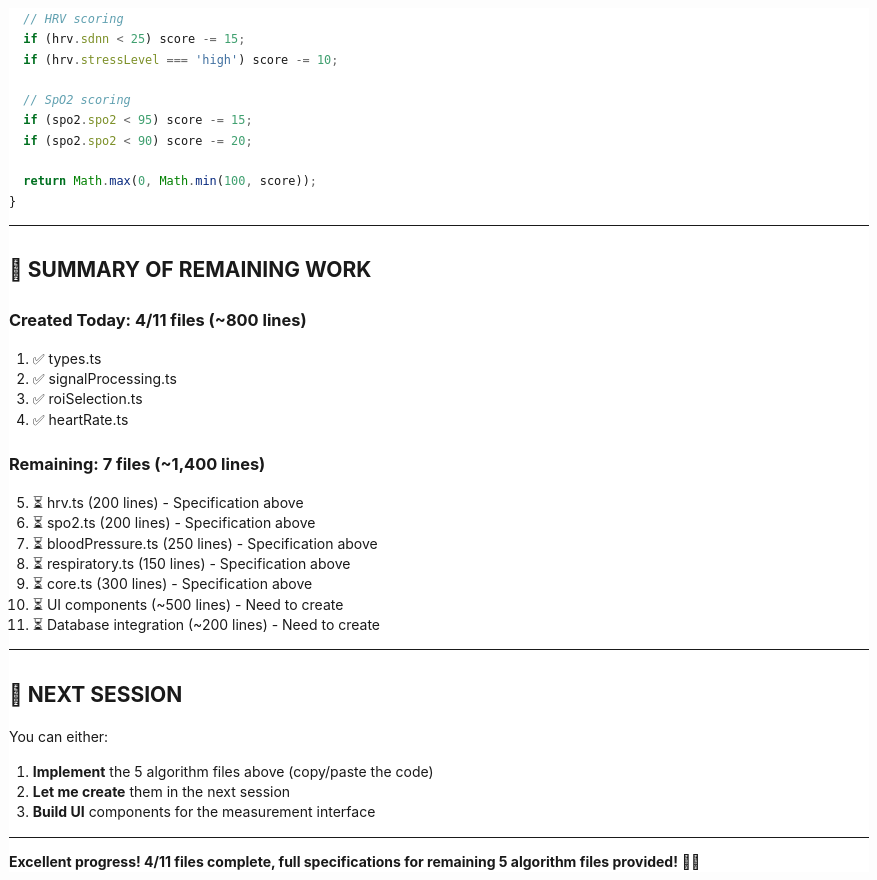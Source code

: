 ```typescript
  // HRV scoring
  if (hrv.sdnn < 25) score -= 15;
  if (hrv.stressLevel === 'high') score -= 10;

  // SpO2 scoring
  if (spo2.spo2 < 95) score -= 15;
  if (spo2.spo2 < 90) score -= 20;

  return Math.max(0, Math.min(100, score));
}
```

---

## 🎯 **SUMMARY OF REMAINING WORK**

### **Created Today**: 4/11 files (~800 lines)
1. ✅ types.ts
2. ✅ signalProcessing.ts
3. ✅ roiSelection.ts
4. ✅ heartRate.ts

### **Remaining**: 7 files (~1,400 lines)
5. ⏳ hrv.ts (200 lines) - Specification above
6. ⏳ spo2.ts (200 lines) - Specification above
7. ⏳ bloodPressure.ts (250 lines) - Specification above
8. ⏳ respiratory.ts (150 lines) - Specification above
9. ⏳ core.ts (300 lines) - Specification above
10. ⏳ UI components (~500 lines) - Need to create
11. ⏳ Database integration (~200 lines) - Need to create

---

## 🚀 **NEXT SESSION**

You can either:
1. **Implement** the 5 algorithm files above (copy/paste the code)
2. **Let me create** them in the next session
3. **Build UI** components for the measurement interface

---

**Excellent progress! 4/11 files complete, full specifications for remaining 5 algorithm files provided!** 💓✨
